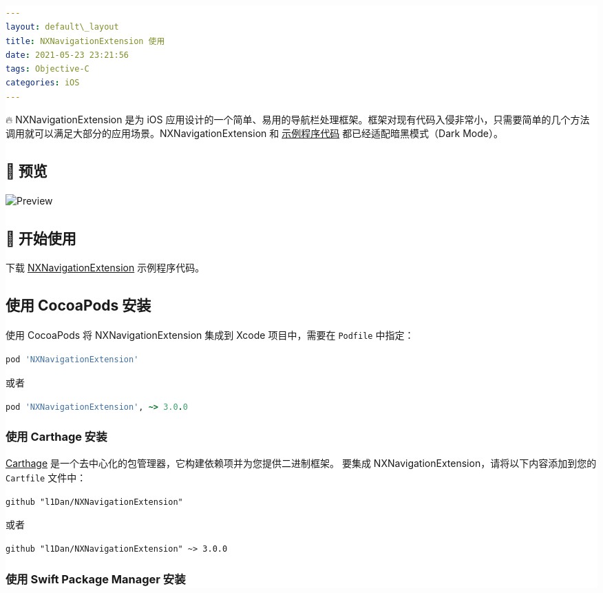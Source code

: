 ```yaml
---
layout: default\_layout
title: NXNavigationExtension 使用
date: 2021-05-23 23:21:56
tags: Objective-C
categories: iOS
---
```


🔥 NXNavigationExtension 是为 iOS 应用设计的一个简单、易用的导航栏处理框架。框架对现有代码入侵非常小，只需要简单的几个方法调用就可以满足大部分的应用场景。NXNavigationExtension 和 [示例程序代码](https://github.com/l1Dan/NXNavigationExtension/archive/master.zip) 都已经适配暗黑模式（Dark Mode）。



## 🎉 预览

![Preview](https://raw.githubusercontent.com/l1Dan/NXNavigationExtension/master/Snapshots/Preview.png)

## 🌟 开始使用

下载 [NXNavigationExtension](https://github.com/l1Dan/NXNavigationExtension/archive/master.zip) 示例程序代码。

## 使用 CocoaPods 安装

使用 CocoaPods 将 NXNavigationExtension 集成到 Xcode 项目中，需要在 `Podfile` 中指定：

```ruby
pod 'NXNavigationExtension'
```

或者

```ruby
pod 'NXNavigationExtension', ~> 3.0.0
```

### 使用 Carthage 安装

[Carthage](https://github.com/Carthage/Carthage) 是一个去中心化的包管理器，它构建依赖项并为您提供二进制框架。 要集成 NXNavigationExtension，请将以下内容添加到您的 `Cartfile` 文件中：

```ogdl
github "l1Dan/NXNavigationExtension"
```

或者

```ogdl
github "l1Dan/NXNavigationExtension" ~> 3.0.0
```

### 使用 Swift Package Manager 安装
